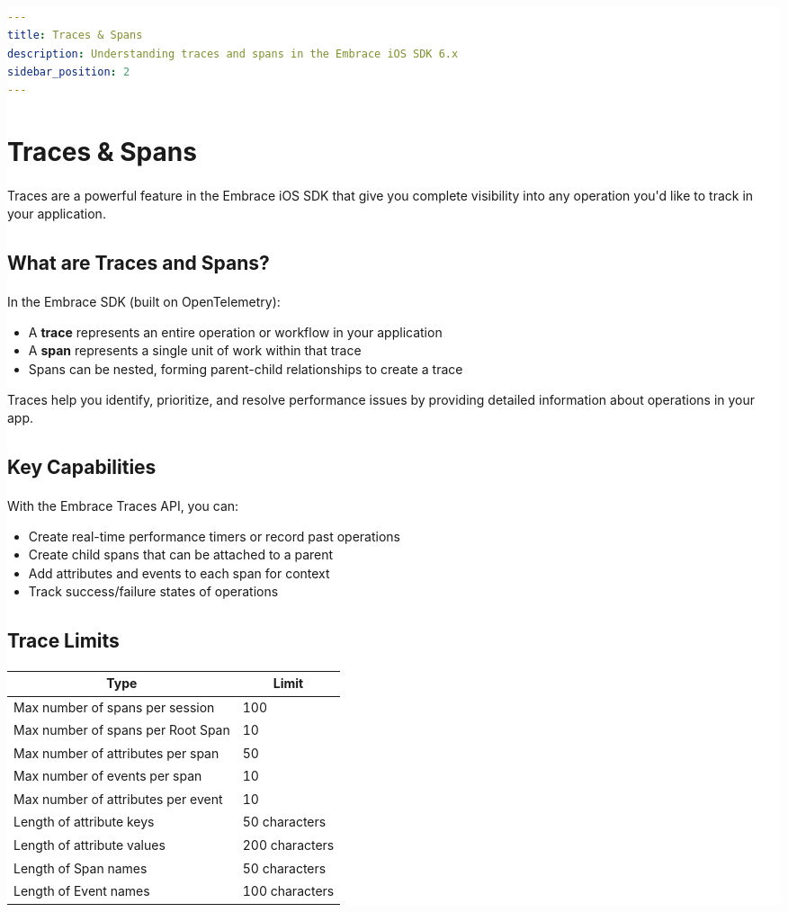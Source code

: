 ```yaml
---
title: Traces & Spans
description: Understanding traces and spans in the Embrace iOS SDK 6.x
sidebar_position: 2
---
```


# Traces & Spans

Traces are a powerful feature in the Embrace iOS SDK that give you complete visibility into any operation you'd like to track in your application.

## What are Traces and Spans?

In the Embrace SDK (built on OpenTelemetry):

- A **trace** represents an entire operation or workflow in your application 
- A **span** represents a single unit of work within that trace
- Spans can be nested, forming parent-child relationships to create a trace

Traces help you identify, prioritize, and resolve performance issues by providing detailed information about operations in your app.

## Key Capabilities

With the Embrace Traces API, you can:

- Create real-time performance timers or record past operations
- Create child spans that can be attached to a parent
- Add attributes and events to each span for context
- Track success/failure states of operations

## Trace Limits

| Type                               | Limit          |
| ---------------------------------- | -------------- |
| Max number of spans per session    | 100            |
| Max number of spans per Root Span  | 10             |
| Max number of attributes per span  | 50             |
| Max number of events per span      | 10             |
| Max number of attributes per event | 10             |
| Length of attribute keys           | 50 characters  |
| Length of attribute values         | 200 characters |
| Length of Span names               | 50 characters  |
| Length of Event names              | 100 characters |
